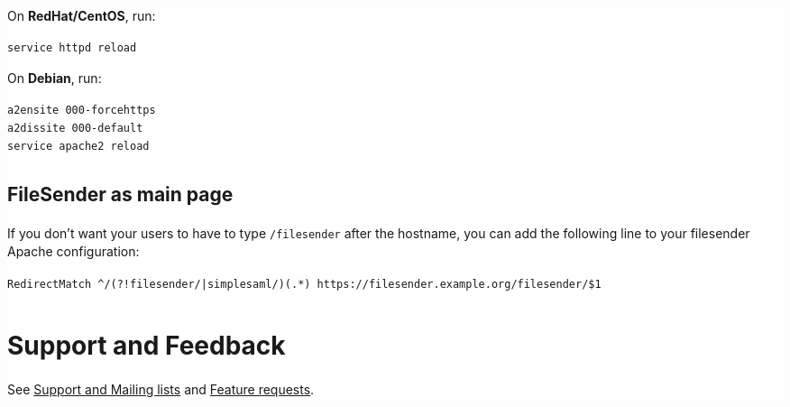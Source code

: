 On **RedHat/CentOS**, run:

	service httpd reload

On **Debian**, run:

	a2ensite 000-forcehttps
	a2dissite 000-default
	service apache2 reload

## FileSender as main page

If you don’t want your users to have to type `/filesender` after the hostname, you can add the following line to your filesender Apache configuration:

	RedirectMatch ^/(?!filesender/|simplesaml/)(.*) https://filesender.example.org/filesender/$1

# Support and Feedback

See [Support and Mailing lists](https://www.assembla.com/wiki/show/file_sender/Support_and_Mailinglists) and [Feature requests](https://www.assembla.com/wiki/show/file_sender/Feature_requests).

